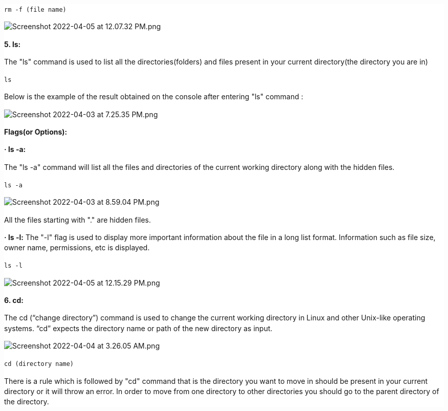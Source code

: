 
```
rm -f (file name)
``` 

![Screenshot 2022-04-05 at 12.07.32 PM.png](https://cdn.hashnode.com/res/hashnode/image/upload/v1649140687715/QAvQaPtrt.png)
    
**5. ls:**

The "ls" command is used to list all the directories(folders) and files present in your current directory(the directory you are in)

```
ls
``` 
Below is the example of the result obtained on the console after entering "ls" command :

![Screenshot 2022-04-03 at 7.25.35 PM.png](https://cdn.hashnode.com/res/hashnode/image/upload/v1648994169951/aVXvEhX8h.png)

**Flags(or Options):**

**· ls -a:**

The "ls -a" command will list all the files and directories of the current working directory along with the hidden files. 

```
ls -a
``` 

![Screenshot 2022-04-03 at 8.59.04 PM.png](https://cdn.hashnode.com/res/hashnode/image/upload/v1648999772245/-cXuZThSy.png)

All the files starting with "." are hidden files.

**· ls -l:**
The "-l" flag is used to display more important information about the file in a long list format. Information such as file size, owner name, permissions, etc is displayed.

```
ls -l
``` 

![Screenshot 2022-04-05 at 12.15.29 PM.png](https://cdn.hashnode.com/res/hashnode/image/upload/v1649141316833/yyu1bkDJ_.png)

**6. cd:**

The cd (“change directory”) command is used to change the current working directory in Linux and other Unix-like operating systems. “cd” expects the directory name or path of the new directory as input.


![Screenshot 2022-04-04 at 3.26.05 AM.png](https://cdn.hashnode.com/res/hashnode/image/upload/v1649023018993/6K4Om-MGe.png)
       

```
cd (directory name)
``` 

There is a rule which is followed by "cd" command that is the directory you want to move in should be present in your current directory or it will throw an error. In order to move from one directory to other directories you should go to the parent directory of the directory. 
